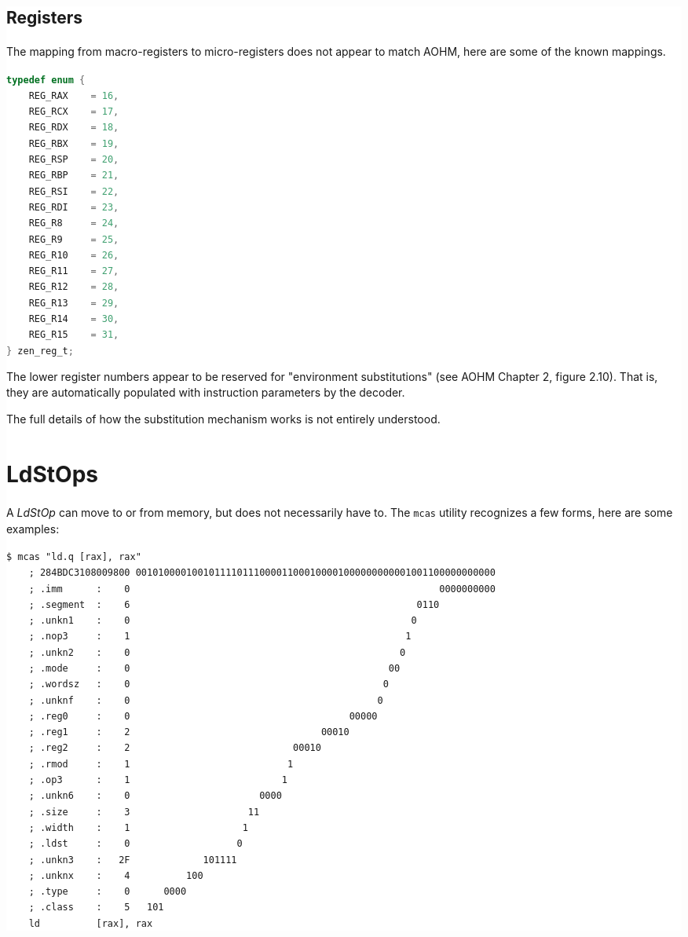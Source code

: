 ## Registers

The mapping from macro-registers to micro-registers does not appear to match
AOHM, here are some of the known mappings.

```c
typedef enum {
    REG_RAX    = 16,
    REG_RCX    = 17,
    REG_RDX    = 18,
    REG_RBX    = 19,
    REG_RSP    = 20,
    REG_RBP    = 21,
    REG_RSI    = 22,
    REG_RDI    = 23,
    REG_R8     = 24,
    REG_R9     = 25,
    REG_R10    = 26,
    REG_R11    = 27,
    REG_R12    = 28,
    REG_R13    = 29,
    REG_R14    = 30,
    REG_R15    = 31,
} zen_reg_t;
```

The lower register numbers appear to be reserved for "environment
substitutions" (see AOHM Chapter 2, figure 2.10). That is, they are
automatically populated with instruction parameters by the decoder.

The full details of how the substitution mechanism works is not entirely
understood.

# LdStOps

A *LdStOp* can move to or from memory, but does not necessarily have to. The `mcas` utility recognizes
a few forms, here are some examples:

```
$ mcas "ld.q [rax], rax"
	; 284BDC3108009800 0010100001001011110111000011000100001000000000001001100000000000
	; .imm      :    0                                                       0000000000
	; .segment  :    6                                                   0110
	; .unkn1    :    0                                                  0
	; .nop3     :    1                                                 1
	; .unkn2    :    0                                                0
	; .mode     :    0                                              00
	; .wordsz   :    0                                             0
	; .unknf    :    0                                            0
	; .reg0     :    0                                       00000
	; .reg1     :    2                                  00010
	; .reg2     :    2                             00010
	; .rmod     :    1                            1
	; .op3      :    1                           1
	; .unkn6    :    0                       0000
	; .size     :    3                     11
	; .width    :    1                    1
	; .ldst     :    0                   0
	; .unkn3    :   2F             101111
	; .unknx    :    4          100
	; .type     :    0      0000
	; .class    :    5   101
	ld      	[rax], rax
```